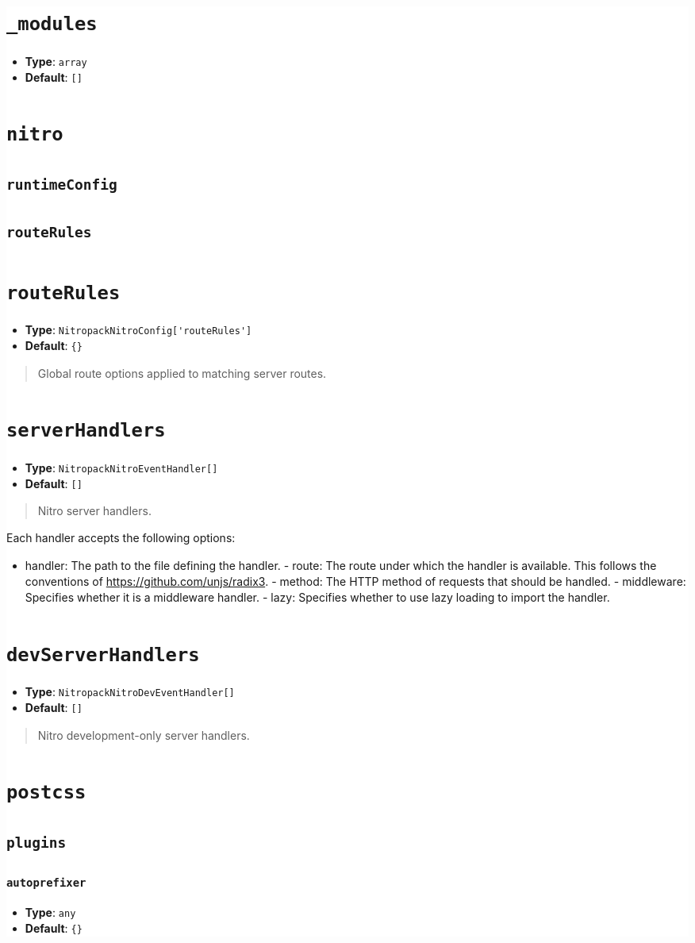 
# `_modules`
- **Type**: `array`
- **Default**: `[]`


# `nitro`

## `runtimeConfig`

## `routeRules`

# `routeRules`
- **Type**: `NitropackNitroConfig['routeRules']`
- **Default**: `{}`

> Global route options applied to matching server routes.


# `serverHandlers`
- **Type**: `NitropackNitroEventHandler[]`
- **Default**: `[]`

> Nitro server handlers.


Each handler accepts the following options:
- handler: The path to the file defining the handler. - route: The route under which the handler is available. This follows the conventions of https://github.com/unjs/radix3. - method: The HTTP method of requests that should be handled. - middleware: Specifies whether it is a middleware handler. - lazy: Specifies whether to use lazy loading to import the handler.


# `devServerHandlers`
- **Type**: `NitropackNitroDevEventHandler[]`
- **Default**: `[]`

> Nitro development-only server handlers.


# `postcss`

## `plugins`

### `autoprefixer`
- **Type**: `any`
- **Default**: `{}`
